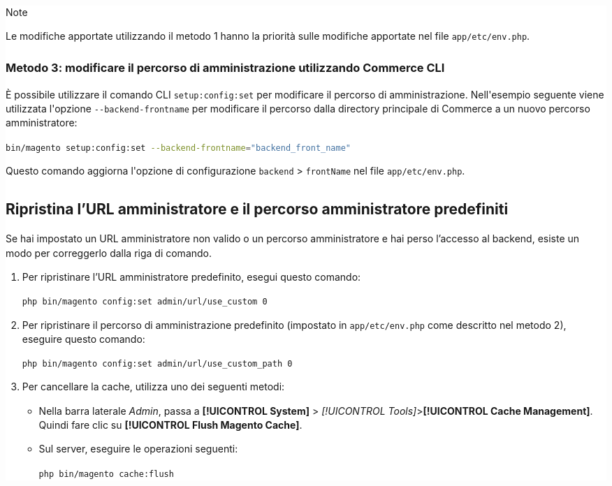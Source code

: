    >[!NOTE]
   >
   >Le modifiche apportate utilizzando il metodo 1 hanno la priorità sulle modifiche apportate nel file `app/etc/env.php`.

### Metodo 3: modificare il percorso di amministrazione utilizzando Commerce CLI

È possibile utilizzare il comando CLI `setup:config:set` per modificare il percorso di amministrazione. Nell&#39;esempio seguente viene utilizzata l&#39;opzione `--backend-frontname` per modificare il percorso dalla directory principale di Commerce a un nuovo percorso amministratore:

```bash
bin/magento setup:config:set --backend-frontname="backend_front_name"
```

Questo comando aggiorna l&#39;opzione di configurazione `backend` > `frontName` nel file `app/etc/env.php`.

## Ripristina l’URL amministratore e il percorso amministratore predefiniti

Se hai impostato un URL amministratore non valido o un percorso amministratore e hai perso l’accesso al backend, esiste un modo per correggerlo dalla riga di comando.

1. Per ripristinare l’URL amministratore predefinito, esegui questo comando:

   ```bash
   php bin/magento config:set admin/url/use_custom 0
   ```

1. Per ripristinare il percorso di amministrazione predefinito (impostato in `app/etc/env.php` come descritto nel metodo 2), eseguire questo comando:

   ```bash
   php bin/magento config:set admin/url/use_custom_path 0
   ```

1. Per cancellare la cache, utilizza uno dei seguenti metodi:

   - Nella barra laterale _Admin_, passa a **[!UICONTROL System]** > _[!UICONTROL Tools]_>**[!UICONTROL Cache Management]**. Quindi fare clic su **[!UICONTROL Flush Magento Cache]**.
   - Sul server, eseguire le operazioni seguenti:

     ```bash
     php bin/magento cache:flush
     ```


[1]: https://en.wikipedia.org/wiki/Transport_Layer_Security
[2]: https://en.wikipedia.org/wiki/HTTP_Strict_Transport_Security
